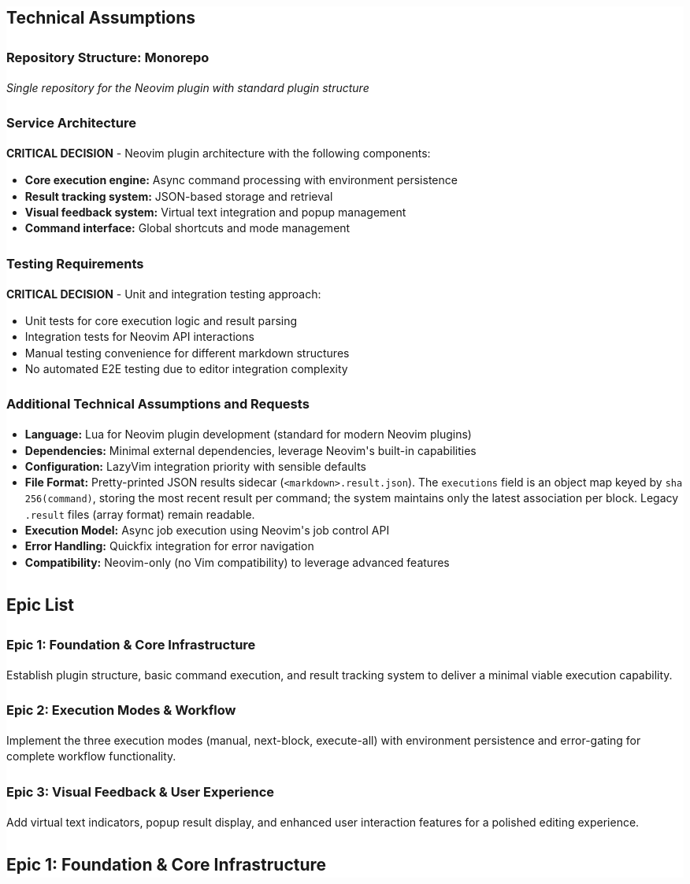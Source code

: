 ## Technical Assumptions

### Repository Structure: Monorepo
*Single repository for the Neovim plugin with standard plugin structure*

### Service Architecture
**CRITICAL DECISION** - Neovim plugin architecture with the following components:
- **Core execution engine:** Async command processing with environment persistence
- **Result tracking system:** JSON-based storage and retrieval
- **Visual feedback system:** Virtual text integration and popup management
- **Command interface:** Global shortcuts and mode management

### Testing Requirements
**CRITICAL DECISION** - Unit and integration testing approach:
- Unit tests for core execution logic and result parsing
- Integration tests for Neovim API interactions
- Manual testing convenience for different markdown structures
- No automated E2E testing due to editor integration complexity

### Additional Technical Assumptions and Requests
- **Language:** Lua for Neovim plugin development (standard for modern Neovim plugins)
- **Dependencies:** Minimal external dependencies, leverage Neovim's built-in capabilities
- **Configuration:** LazyVim integration priority with sensible defaults
- **File Format:** Pretty-printed JSON results sidecar (`<markdown>.result.json`). The `executions` field is an object map keyed by `sha256(command)`, storing the most recent result per command; the system maintains only the latest association per block. Legacy `.result` files (array format) remain readable.
- **Execution Model:** Async job execution using Neovim's job control API
- **Error Handling:** Quickfix integration for error navigation
- **Compatibility:** Neovim-only (no Vim compatibility) to leverage advanced features

## Epic List

### Epic 1: Foundation & Core Infrastructure
Establish plugin structure, basic command execution, and result tracking system to deliver a minimal viable execution capability.

### Epic 2: Execution Modes & Workflow
Implement the three execution modes (manual, next-block, execute-all) with environment persistence and error-gating for complete workflow functionality.

### Epic 3: Visual Feedback & User Experience
Add virtual text indicators, popup result display, and enhanced user interaction features for a polished editing experience.

## Epic 1: Foundation & Core Infrastructure
